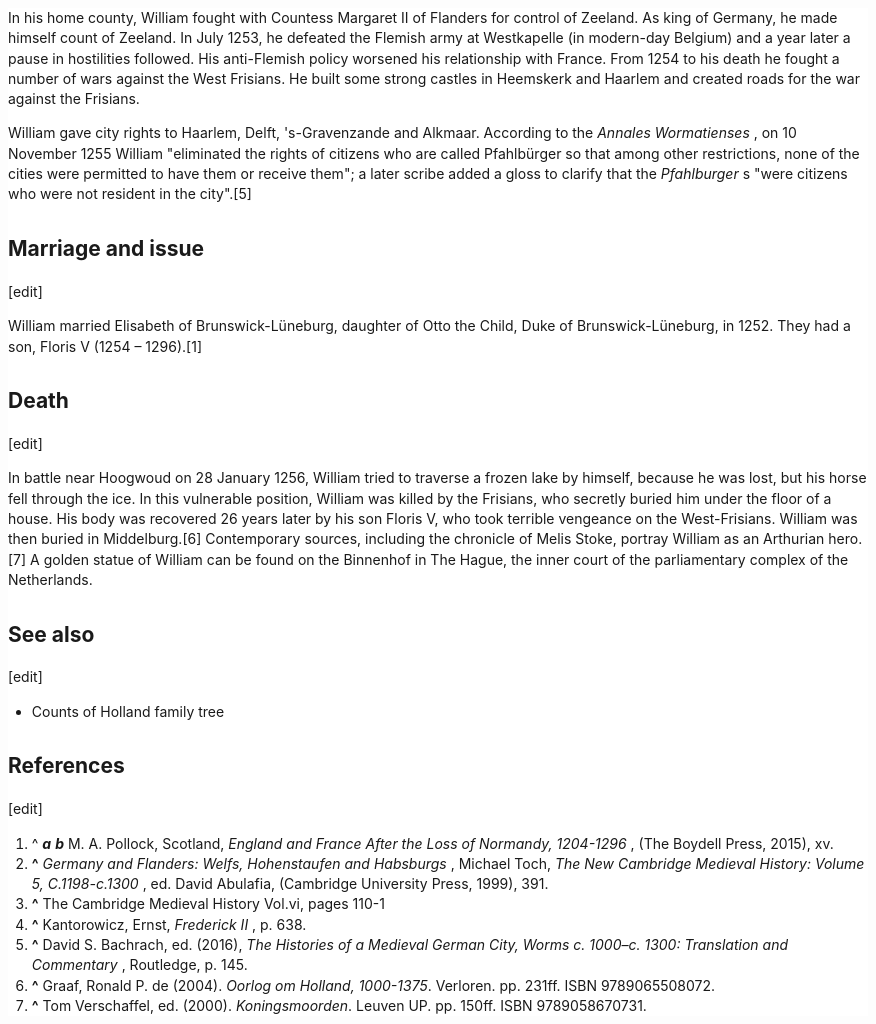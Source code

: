 In his home county, William fought with Countess Margaret II of Flanders for control of Zeeland. As king of Germany, he made himself count of Zeeland. In July 1253, he defeated the Flemish army at Westkapelle (in modern-day Belgium) and a year later a pause in hostilities followed. His anti-Flemish policy worsened his relationship with France. From 1254 to his death he fought a number of wars against the West Frisians. He built some strong castles in Heemskerk and Haarlem and created roads for the war against the Frisians. 

William gave city rights to Haarlem, Delft, 's-Gravenzande and Alkmaar. According to the _Annales Wormatienses_ , on 10 November 1255 William "eliminated the rights of citizens who are called Pfahlbürger so that among other restrictions, none of the cities were permitted to have them or receive them"; a later scribe added a gloss to clarify that the _Pfahlburger_ s "were citizens who were not resident in the city".[5]

## Marriage and issue

[edit]

William married Elisabeth of Brunswick-Lüneburg, daughter of Otto the Child, Duke of Brunswick-Lüneburg, in 1252. They had a son, Floris V (1254 – 1296).[1]

## Death

[edit]

In battle near Hoogwoud on 28 January 1256, William tried to traverse a frozen lake by himself, because he was lost, but his horse fell through the ice. In this vulnerable position, William was killed by the Frisians, who secretly buried him under the floor of a house. His body was recovered 26 years later by his son Floris V, who took terrible vengeance on the West-Frisians. William was then buried in Middelburg.[6] Contemporary sources, including the chronicle of Melis Stoke, portray William as an Arthurian hero.[7] A golden statue of William can be found on the Binnenhof in The Hague, the inner court of the parliamentary complex of the Netherlands. 

## See also

[edit]

  * Counts of Holland family tree



## References

[edit]

  1. ^ _**a**_ _**b**_ M. A. Pollock, Scotland, _England and France After the Loss of Normandy, 1204-1296_ , (The Boydell Press, 2015), xv.
  2. **^** _Germany and Flanders: Welfs, Hohenstaufen and Habsburgs_ , Michael Toch, _The New Cambridge Medieval History: Volume 5, C.1198-c.1300_ , ed. David Abulafia, (Cambridge University Press, 1999), 391.
  3. **^** The Cambridge Medieval History Vol.vi, pages 110-1
  4. **^** Kantorowicz, Ernst, _Frederick II_ , p. 638.
  5. **^** David S. Bachrach, ed. (2016), _The Histories of a Medieval German City, Worms c. 1000–c. 1300: Translation and Commentary_ , Routledge, p. 145.
  6. **^** Graaf, Ronald P. de (2004). _Oorlog om Holland, 1000-1375_. Verloren. pp. 231ff. ISBN 9789065508072.
  7. **^** Tom Verschaffel, ed. (2000). _Koningsmoorden_. Leuven UP. pp. 150ff. ISBN 9789058670731.
